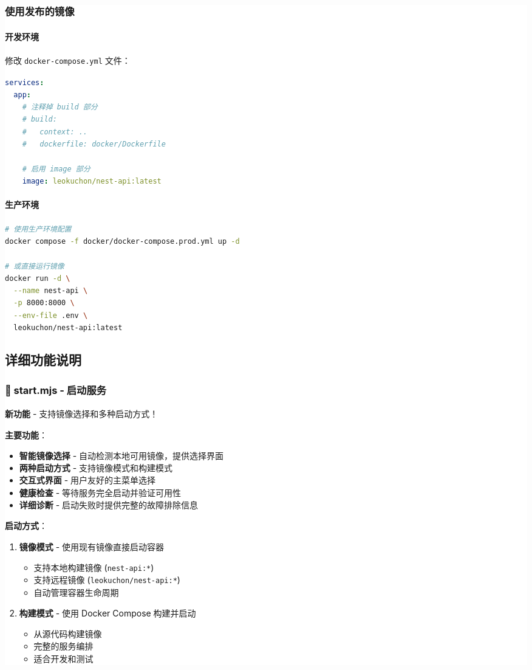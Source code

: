 ### 使用发布的镜像

#### 开发环境

修改 `docker-compose.yml` 文件：

```yaml
services:
  app:
    # 注释掉 build 部分
    # build:
    #   context: ..
    #   dockerfile: docker/Dockerfile

    # 启用 image 部分
    image: leokuchon/nest-api:latest
```

#### 生产环境

```bash
# 使用生产环境配置
docker compose -f docker/docker-compose.prod.yml up -d

# 或直接运行镜像
docker run -d \
  --name nest-api \
  -p 8000:8000 \
  --env-file .env \
  leokuchon/nest-api:latest
```

## 详细功能说明

### 🚀 start.mjs - 启动服务

**新功能** - 支持镜像选择和多种启动方式！

**主要功能**：

- **智能镜像选择** - 自动检测本地可用镜像，提供选择界面
- **两种启动方式** - 支持镜像模式和构建模式
- **交互式界面** - 用户友好的主菜单选择
- **健康检查** - 等待服务完全启动并验证可用性
- **详细诊断** - 启动失败时提供完整的故障排除信息

**启动方式**：

1. **镜像模式** - 使用现有镜像直接启动容器
   - 支持本地构建镜像 (`nest-api:*`)
   - 支持远程镜像 (`leokuchon/nest-api:*`)
   - 自动管理容器生命周期

2. **构建模式** - 使用 Docker Compose 构建并启动
   - 从源代码构建镜像
   - 完整的服务编排
   - 适合开发和测试

